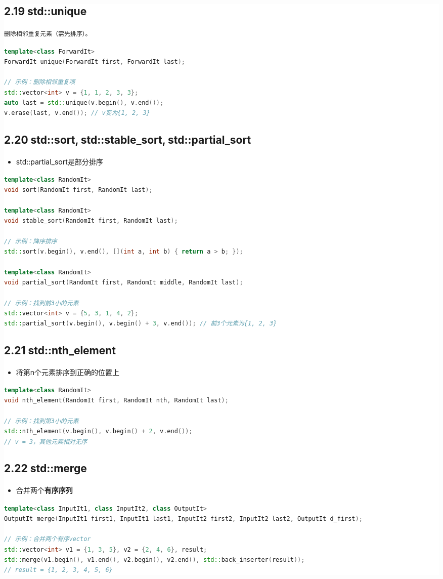 ## 2.19 std::unique
```admonish
删除相邻重复元素（需先排序）。
```
```c++
template<class ForwardIt>
ForwardIt unique(ForwardIt first, ForwardIt last);

// 示例：删除相邻重复项
std::vector<int> v = {1, 1, 2, 3, 3};
auto last = std::unique(v.begin(), v.end());
v.erase(last, v.end()); // v变为{1, 2, 3}
```

## 2.20 std::sort, std::stable_sort, std::partial_sort
- std::partial_sort是部分排序
```c++
template<class RandomIt>
void sort(RandomIt first, RandomIt last);

template<class RandomIt>
void stable_sort(RandomIt first, RandomIt last);

// 示例：降序排序
std::sort(v.begin(), v.end(), [](int a, int b) { return a > b; });

template<class RandomIt>
void partial_sort(RandomIt first, RandomIt middle, RandomIt last);

// 示例：找到前3小的元素
std::vector<int> v = {5, 3, 1, 4, 2};
std::partial_sort(v.begin(), v.begin() + 3, v.end()); // 前3个元素为{1, 2, 3}
```
## 2.21 std::nth_element
- 将第n个元素排序到正确的位置上

```c++
template<class RandomIt>
void nth_element(RandomIt first, RandomIt nth, RandomIt last);

// 示例：找到第3小的元素
std::nth_element(v.begin(), v.begin() + 2, v.end()); 
// v = 3，其他元素相对无序
```

## 2.22 std::merge
- 合并两个**有序序列**
```c++
template<class InputIt1, class InputIt2, class OutputIt>
OutputIt merge(InputIt1 first1, InputIt1 last1, InputIt2 first2, InputIt2 last2, OutputIt d_first);

// 示例：合并两个有序vector
std::vector<int> v1 = {1, 3, 5}, v2 = {2, 4, 6}, result;
std::merge(v1.begin(), v1.end(), v2.begin(), v2.end(), std::back_inserter(result)); 
// result = {1, 2, 3, 4, 5, 6}
```
